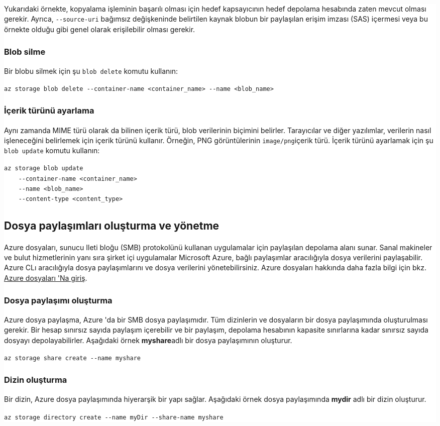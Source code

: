 Yukarıdaki örnekte, kopyalama işleminin başarılı olması için hedef kapsayıcının hedef depolama hesabında zaten mevcut olması gerekir. Ayrıca, `--source-uri` bağımsız değişkeninde belirtilen kaynak blobun bir paylaşılan erişim imzası (SAS) içermesi veya bu örnekte olduğu gibi genel olarak erişilebilir olması gerekir.

### <a name="delete-a-blob"></a>Blob silme
Bir blobu silmek için şu `blob delete` komutu kullanın:

```azurecli
az storage blob delete --container-name <container_name> --name <blob_name>
```

### <a name="set-the-content-type"></a>İçerik türünü ayarlama

Aynı zamanda MIME türü olarak da bilinen içerik türü, blob verilerinin biçimini belirler. Tarayıcılar ve diğer yazılımlar, verilerin nasıl işleneceğini belirlemek için içerik türünü kullanır. Örneğin, PNG görüntülerinin `image/png`içerik türü. İçerik türünü ayarlamak için şu `blob update` komutu kullanın:

```azurecli
az storage blob update
    --container-name <container_name> 
    --name <blob_name>
    --content-type <content_type>
```

## <a name="create-and-manage-file-shares"></a>Dosya paylaşımları oluşturma ve yönetme
Azure dosyaları, sunucu Ileti bloğu (SMB) protokolünü kullanan uygulamalar için paylaşılan depolama alanı sunar. Sanal makineler ve bulut hizmetlerinin yanı sıra şirket içi uygulamalar Microsoft Azure, bağlı paylaşımlar aracılığıyla dosya verilerini paylaşabilir. Azure CLı aracılığıyla dosya paylaşımlarını ve dosya verilerini yönetebilirsiniz. Azure dosyaları hakkında daha fazla bilgi için bkz. [Azure dosyaları 'Na giriş](../files/storage-files-introduction.md).

### <a name="create-a-file-share"></a>Dosya paylaşımı oluşturma
Azure dosya paylaşma, Azure 'da bir SMB dosya paylaşımıdır. Tüm dizinlerin ve dosyaların bir dosya paylaşımında oluşturulması gerekir. Bir hesap sınırsız sayıda paylaşım içerebilir ve bir paylaşım, depolama hesabının kapasite sınırlarına kadar sınırsız sayıda dosyayı depolayabilirler. Aşağıdaki örnek **myshare**adlı bir dosya paylaşımının oluşturur.

```azurecli
az storage share create --name myshare
```

### <a name="create-a-directory"></a>Dizin oluşturma
Bir dizin, Azure dosya paylaşımında hiyerarşik bir yapı sağlar. Aşağıdaki örnek dosya paylaşımında **mydir** adlı bir dizin oluşturur.

```azurecli
az storage directory create --name myDir --share-name myshare
```

